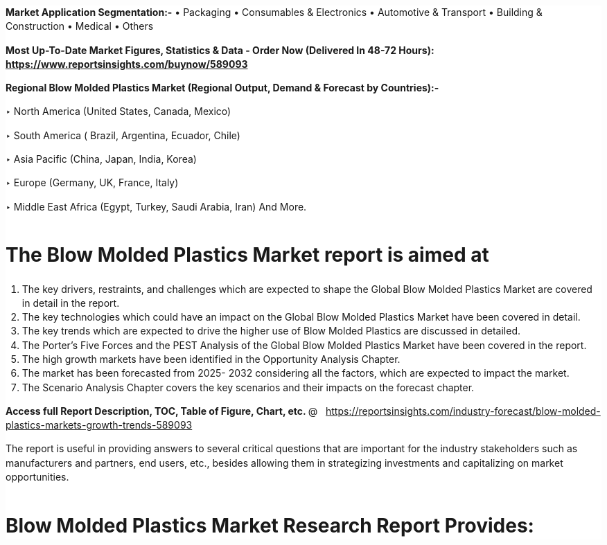 <strong>Market Application Segmentation:-</strong>
•   Packaging
• Consumables & Electronics
• Automotive & Transport
• Building & Construction
• Medical
• Others

<strong>Most Up-To-Date Market Figures, Statistics & Data - Order Now (Delivered In 48-72 Hours): <a href=https://www.reportsinsights.com/buynow/589093>https://www.reportsinsights.com/buynow/589093</a></strong>

<strong>Regional Blow Molded Plastics Market (Regional Output, Demand &amp; Forecast by Countries):-</strong>

‣ North America (United States, Canada, Mexico)

‣ South America ( Brazil, Argentina, Ecuador, Chile)

‣ Asia Pacific (China, Japan, India, Korea)

‣ Europe (Germany, UK, France, Italy)

‣ Middle East Africa (Egypt, Turkey, Saudi Arabia, Iran) And More.

# <strong>The Blow Molded Plastics Market report is aimed at</strong>
<ol>
  <li>The key drivers, restraints, and challenges which are expected to shape the Global Blow Molded Plastics Market are covered in detail in the report.</li>
  <li>The key technologies which could have an impact on the Global Blow Molded Plastics Market have been covered in detail.</li>
  <li>The key trends which are expected to drive the higher use of Blow Molded Plastics are discussed in detailed.</li>
  <li>The Porter’s Five Forces and the PEST Analysis of the Global Blow Molded Plastics Market have been covered in the report.</li>
  <li>The high growth markets have been identified in the Opportunity Analysis Chapter.</li>
  <li>The market has been forecasted from 2025- 2032 considering all the factors, which are expected to impact the market.</li>
  <li>The Scenario Analysis Chapter covers the key scenarios and their impacts on the forecast chapter.</li>
</ol>
<strong>Access full Report Description, TOC, Table of Figure, Chart, etc. </strong>@   <a href=https://reportsinsights.com/industry-forecast/blow-molded-plastics-markets-growth-trends-589093>https://reportsinsights.com/industry-forecast/blow-molded-plastics-markets-growth-trends-589093</a>

The report is useful in providing answers to several critical questions that are important for the industry stakeholders such as manufacturers and partners, end users, etc., besides allowing them in strategizing investments and capitalizing on market opportunities.

# <strong>Blow Molded Plastics Market Research Report Provides:</strong>
